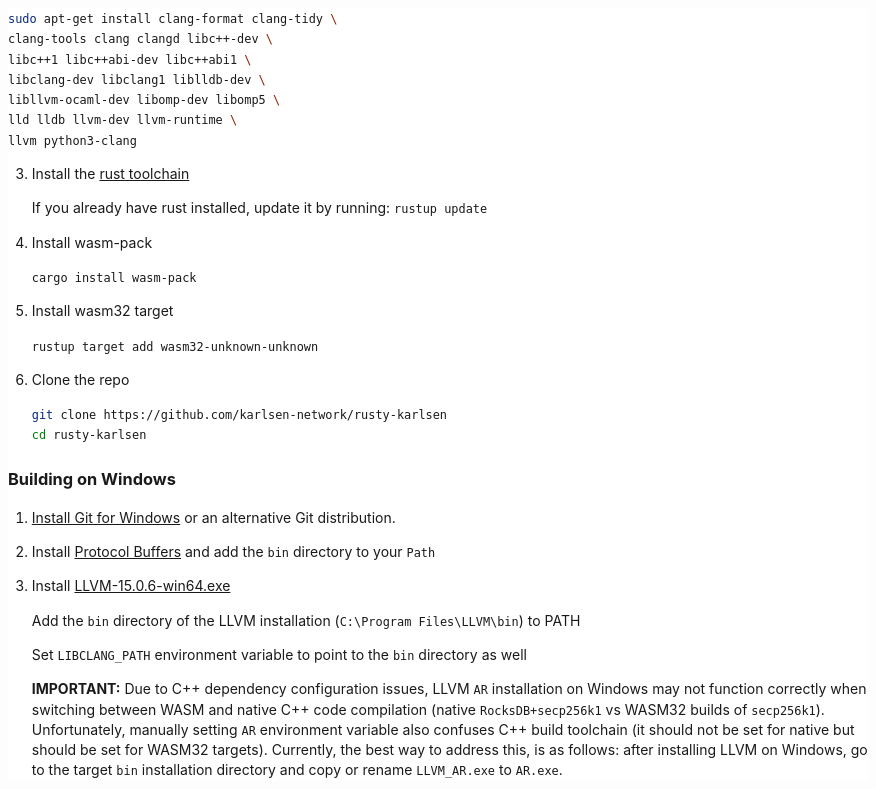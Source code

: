    ```bash
   sudo apt-get install clang-format clang-tidy \
   clang-tools clang clangd libc++-dev \
   libc++1 libc++abi-dev libc++abi1 \
   libclang-dev libclang1 liblldb-dev \
   libllvm-ocaml-dev libomp-dev libomp5 \
   lld lldb llvm-dev llvm-runtime \
   llvm python3-clang
   ```

3. Install the [rust toolchain](https://rustup.rs/)
     
   If you already have rust installed, update it by running:
   `rustup update`

4. Install wasm-pack

   ```bash
   cargo install wasm-pack
   ```

4. Install wasm32 target

   ```bash
   rustup target add wasm32-unknown-unknown
   ```

5. Clone the repo

   ```bash
   git clone https://github.com/karlsen-network/rusty-karlsen
   cd rusty-karlsen
   ```

### Building on Windows

1. [Install Git for Windows](https://gitforwindows.org/) or an alternative Git distribution.

2. Install [Protocol Buffers](https://github.com/protocolbuffers/protobuf/releases/download/v21.10/protoc-21.10-win64.zip) and add the `bin` directory to your `Path`

3. Install [LLVM-15.0.6-win64.exe](https://github.com/llvm/llvm-project/releases/download/llvmorg-15.0.6/LLVM-15.0.6-win64.exe)

   Add the `bin` directory of the LLVM installation
   (`C:\Program Files\LLVM\bin`) to PATH
    
   Set `LIBCLANG_PATH` environment variable to point to the `bin`
   directory as well

   **IMPORTANT:** Due to C++ dependency configuration issues, LLVM
   `AR` installation on Windows may not function correctly when
   switching between WASM and native C++ code compilation (native
   `RocksDB+secp256k1` vs WASM32 builds of `secp256k1`). Unfortunately,
   manually setting `AR` environment variable also confuses C++ build
   toolchain (it should not be set for native but should be set for
   WASM32 targets). Currently, the best way to address this, is as
   follows: after installing LLVM on Windows, go to the target `bin`
   installation directory and copy or rename `LLVM_AR.exe` to `AR.exe`.
  